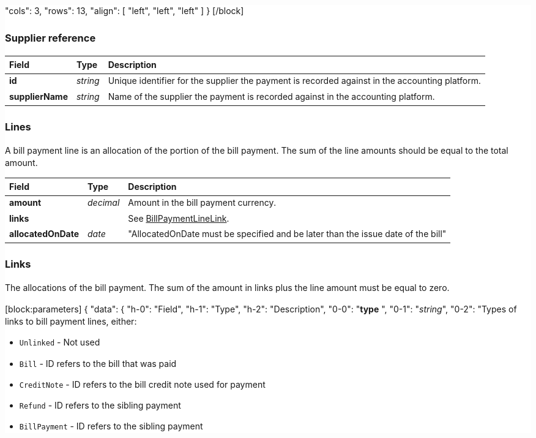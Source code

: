 "cols": 3,
"rows": 13,
"align": [
"left",
"left",
"left"
]
}
[/block]

### Supplier reference

| Field            | Type     | Description                                                                                    |
| :--------------- | :------- | :--------------------------------------------------------------------------------------------- |
| **id**           | _string_ | Unique identifier for the supplier the payment is recorded against in the accounting platform. |
| **supplierName** | _string_ | Name of the supplier the payment is recorded against in the accounting platform.               |

### Lines

A bill payment line is an allocation of the portion of the bill payment. The sum of the line amounts should be equal to the total amount.

| Field               | Type      | Description                                                                      |
| :------------------ | :-------- | :------------------------------------------------------------------------------- |
| **amount**          | _decimal_ | Amount in the bill payment currency.                                             |
| **links**           |           | See [BillPaymentLineLink](#section-links).                                       |
| **allocatedOnDate** | _date_    | "AllocatedOnDate must be specified and be later than the issue date of the bill" |

### Links

The allocations of the bill payment. The sum of the amount in links plus the line amount must be equal to zero.

[block:parameters]
{
"data": {
"h-0": "Field",
"h-1": "Type",
"h-2": "Description",
"0-0": "**type** ",
"0-1": "_string_",
"0-2": "Types of links to bill payment lines, either:

- `Unlinked` - Not used

- `Bill` - ID refers to the bill that was paid

- `CreditNote` - ID refers to the bill credit note used for payment

- `Refund` - ID refers to the sibling payment

- `BillPayment` - ID refers to the sibling payment
